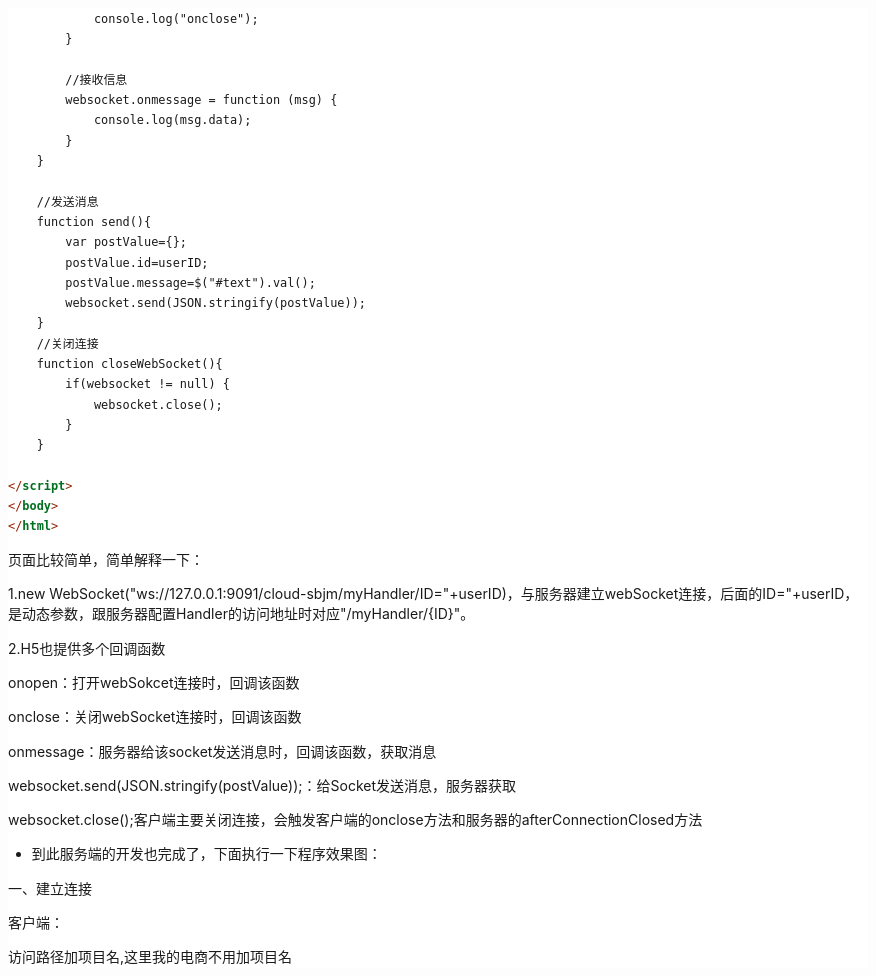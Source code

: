   ```html
              console.log("onclose");
          }
  
          //接收信息
          websocket.onmessage = function (msg) {
              console.log(msg.data);
          }
      }
  
      //发送消息
      function send(){
          var postValue={};
          postValue.id=userID;
          postValue.message=$("#text").val();
          websocket.send(JSON.stringify(postValue));
      }
      //关闭连接
      function closeWebSocket(){
          if(websocket != null) {
              websocket.close();
          }
      }
  
  </script>
  </body>
  </html>
  
  ```

  

页面比较简单，简单解释一下：

1.new WebSocket("ws://127.0.0.1:9091/cloud-sbjm/myHandler/ID="+userID)，与服务器建立webSocket连接，后面的ID="+userID，是动态参数，跟服务器配置Handler的访问地址时对应"/myHandler/{ID}"。

2.H5也提供多个回调函数

onopen：打开webSokcet连接时，回调该函数

onclose：关闭webSocket连接时，回调该函数

onmessage：服务器给该socket发送消息时，回调该函数，获取消息

websocket.send(JSON.stringify(postValue));：给Socket发送消息，服务器获取

websocket.close();客户端主要关闭连接，会触发客户端的onclose方法和服务器的afterConnectionClosed方法

 

 

- 到此服务端的开发也完成了，下面执行一下程序效果图：

一、建立连接

客户端：

访问路径加项目名,这里我的电商不用加项目名
